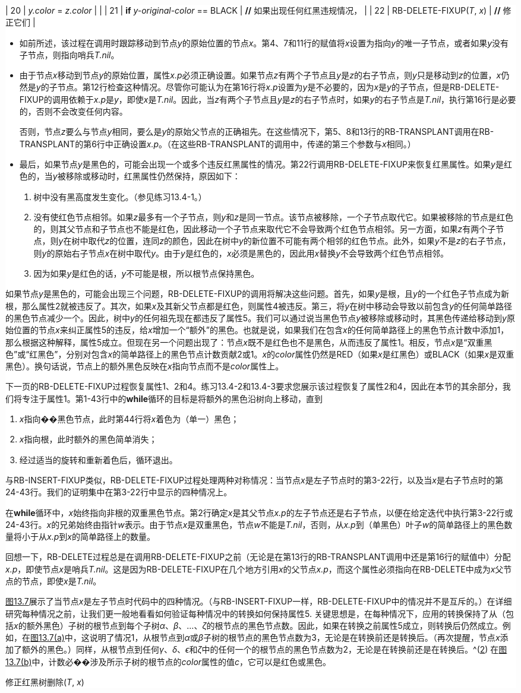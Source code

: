 | 20 | *y.color* = *z.color* |  |
| 21 | **if** *y-original-color* == BLACK | **//** 如果出现任何红黑违规情况， |
| 22 | RB-DELETE-FIXUP(*T*, *x*) | **//** 修正它们 |

+   如前所述，该过程在调用时跟踪移动到节点*y*的原始位置的节点*x*。第4、7和11行的赋值将*x*设置为指向*y*的唯一子节点，或者如果*y*没有子节点，则指向哨兵*T.nil*。

+   由于节点*x*移动到节点*y*的原始位置，属性*x.p*必须正确设置。如果节点*z*有两个子节点且*y*是*z*的右子节点，则*y*只是移动到*z*的位置，*x*仍然是*y*的子节点。第12行检查这种情况。尽管你可能认为在第16行将*x.p*设置为*y*是不必要的，因为*x*是*y*的子节点，但是RB-DELETE-FIXUP的调用依赖于*x.p*是*y*，即使*x*是*T.nil*。因此，当*z*有两个子节点且*y*是*z*的右子节点时，如果*y*的右子节点是*T.nil*，执行第16行是必要的，否则不会改变任何内容。

    否则，节点*z*要么与节点*y*相同，要么是*y*的原始父节点的正确祖先。在这些情况下，第5、8和13行的RB-TRANSPLANT调用在RB-TRANSPLANT的第6行中正确设置*x.p*。（在这些RB-TRANSPLANT的调用中，传递的第三个参数与*x*相同。）

+   最后，如果节点*y*是黑色的，可能会出现一个或多个违反红黑属性的情况。第22行调用RB-DELETE-FIXUP来恢复红黑属性。如果*y*是红色的，当*y*被移除或移动时，红黑属性仍然保持，原因如下：

    1.  树中没有黑高度发生变化。（参见练习13.4-1。）

    1.  没有使红色节点相邻。如果*z*最多有一个子节点，则*y*和*z*是同一节点。该节点被移除，一个子节点取代它。如果被移除的节点是红色的，则其父节点和子节点也不能是红色，因此移动一个子节点来取代它不会导致两个红色节点相邻。另一方面，如果*z*有两个子节点，则*y*在树中取代*z*的位置，连同*z*的颜色，因此在树中*y*的新位置不可能有两个相邻的红色节点。此外，如果*y*不是*z*的右子节点，则*y*的原始右子节点*x*在树中取代*y*。由于*y*是红色的，*x*必须是黑色的，因此用*x*替换*y*不会导致两个红色节点相邻。

    1.  因为如果*y*是红色的话，*y*不可能是根，所以根节点保持黑色。

如果节点*y*是黑色的，可能会出现三个问题，RB-DELETE-FIXUP的调用将解决这些问题。首先，如果*y*是根，且*y*的一个红色子节点成为新根，那么属性2就被违反了。其次，如果*x*及其新父节点都是红色，则属性4被违反。第三，将*y*在树中移动会导致以前包含*y*的任何简单路径的黑色节点减少一个。因此，树中*y*的任何祖先现在都违反了属性5。我们可以通过说当黑色节点*y*被移除或移动时，其黑色传递给移动到*y*原始位置的节点*x*来纠正属性5的违反，给*x*增加一个“额外”的黑色。也就是说，如果我们在包含*x*的任何简单路径上的黑色节点计数中添加1，那么根据这种解释，属性5成立。但现在另一个问题出现了：节点*x*既不是红色也不是黑色，从而违反了属性1。相反，节点*x*是“双重黑色”或“红黑色”，分别对包含*x*的简单路径上的黑色节点计数贡献2或1。*x*的*color*属性仍然是RED（如果*x*是红黑色）或BLACK（如果*x*是双重黑色）。换句话说，节点上的额外黑色反映在*x*指向节点而不是*color*属性上。

下一页的RB-DELETE-FIXUP过程恢复属性1、2和4。练习13.4-2和13.4-3要求您展示该过程恢复了属性2和4，因此在本节的其余部分，我们将专注于属性1。第1-43行中的**while**循环的目标是将额外的黑色沿树向上移动，直到

1.  *x*指向��黑色节点，此时第44行将*x*着色为（单一）黑色；

1.  *x*指向根，此时额外的黑色简单消失；

1.  经过适当的旋转和重新着色后，循环退出。

与RB-INSERT-FIXUP类似，RB-DELETE-FIXUP过程处理两种对称情况：当节点*x*是左子节点时的第3-22行，以及当*x*是右子节点时的第24-43行。我们的证明集中在第3-22行中显示的四种情况上。

在**while**循环中，*x*始终指向非根的双重黑色节点。第2行确定*x*是其父节点*x.p*的左子节点还是右子节点，以便在给定迭代中执行第3-22行或24-43行。*x*的兄弟始终由指针*w*表示。由于节点*x*是双重黑色，节点*w*不能是*T.nil*，否则，从*x.p*到（单黑色）叶子*w*的简单路径上的黑色数量将小于从*x.p*到*x*的简单路径上的数量。

回想一下，RB-DELETE过程总是在调用RB-DELETE-FIXUP之前（无论是在第13行的RB-TRANSPLANT调用中还是第16行的赋值中）分配*x.p*，即使节点*x*是哨兵*T.nil*。这是因为RB-DELETE-FIXUP在几个地方引用*x*的父节点*x.p*，而这个属性必须指向在RB-DELETE中成为*x*父节点的节点，即使*x*是*T.nil*。

[图13.7](chapter013.xhtml#Fig_13-7)展示了当节点*x*是左子节点时代码中的四种情况。（与RB-INSERT-FIXUP一样，RB-DELETE-FIXUP中的情况并不是互斥的。）在详细研究每种情况之前，让我们更一般地看看如何验证每种情况中的转换如何保持属性5\. 关键思想是，在每种情况下，应用的转换保持了从（包括*x*的额外黑色）子树的根节点到每个子树*α*、*β*、…、*ζ*的根节点的黑色节点数。因此，如果在转换之前属性5成立，则转换后仍然成立。例如，在[图13.7(a)](chapter013.xhtml#Fig_13-7)中，这说明了情况1，从根节点到*α*或*β*子树的根节点的黑色节点数为3，无论是在转换前还是转换后。（再次提醒，节点*x*添加了额外的黑色。）同样，从根节点到任何*γ*、*δ*、*ϵ*和*ζ*中的任何一个的根节点的黑色节点数为2，无论是在转换前还是在转换后。^([2](#footnote_2)) 在[图13.7(b)](chapter013.xhtml#Fig_13-7)中，计数必��涉及所示子树的根节点的*color*属性的值*c*，它可以是红色或黑色。

修正红黑树删除(*T*, *x*)
